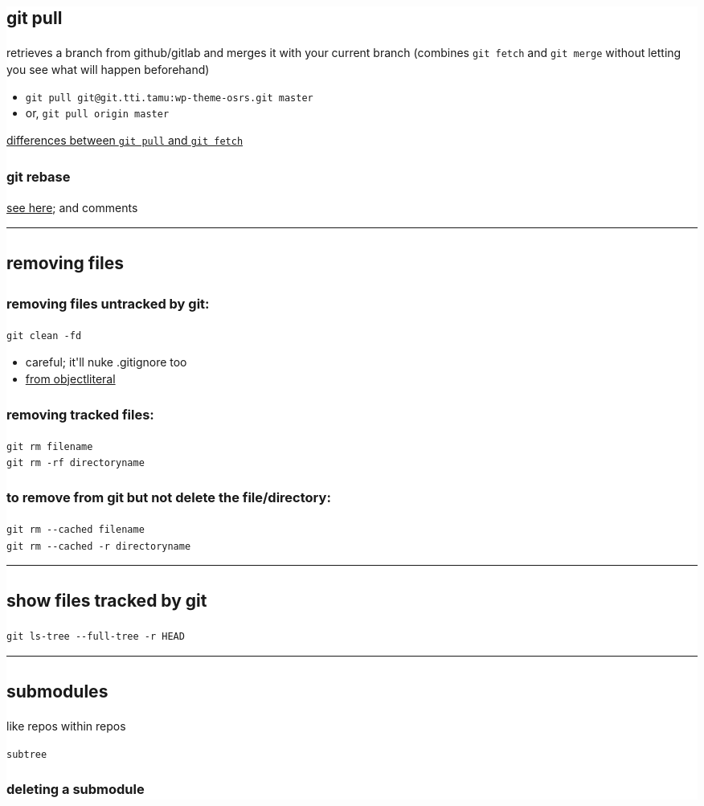 ## git pull

retrieves a branch from github/gitlab and merges it with your current branch (combines `git fetch` and `git merge` without letting you see what will happen beforehand)

- `git pull git@git.tti.tamu:wp-theme-osrs.git master`
- or, `git pull origin master`

[differences between `git pull` and `git fetch`](http://stackoverflow.com/questions/292357/whats-the-difference-between-git-pull-and-git-fetch#answer-15733096)


### git rebase

[see here](http://notes.envato.com/developers/rebasing-merge-commits-in-git/); and comments 

---

## removing files

### removing files untracked by git:

`git clean -fd`   

- careful; it'll nuke .gitignore too
- [from objectliteral](http://objectliteral.blogspot.com/2011/03/remove-files-untracked-by-git.html)

### removing tracked files:

`git rm filename`  
`git rm -rf directoryname`

### to remove from git but not delete the file/directory:

`git rm --cached filename`  
`git rm --cached -r directoryname`  


---

## show files tracked by git

`git ls-tree --full-tree -r HEAD`  

---

## submodules

like repos within repos  

`subtree` 

### deleting a submodule 
